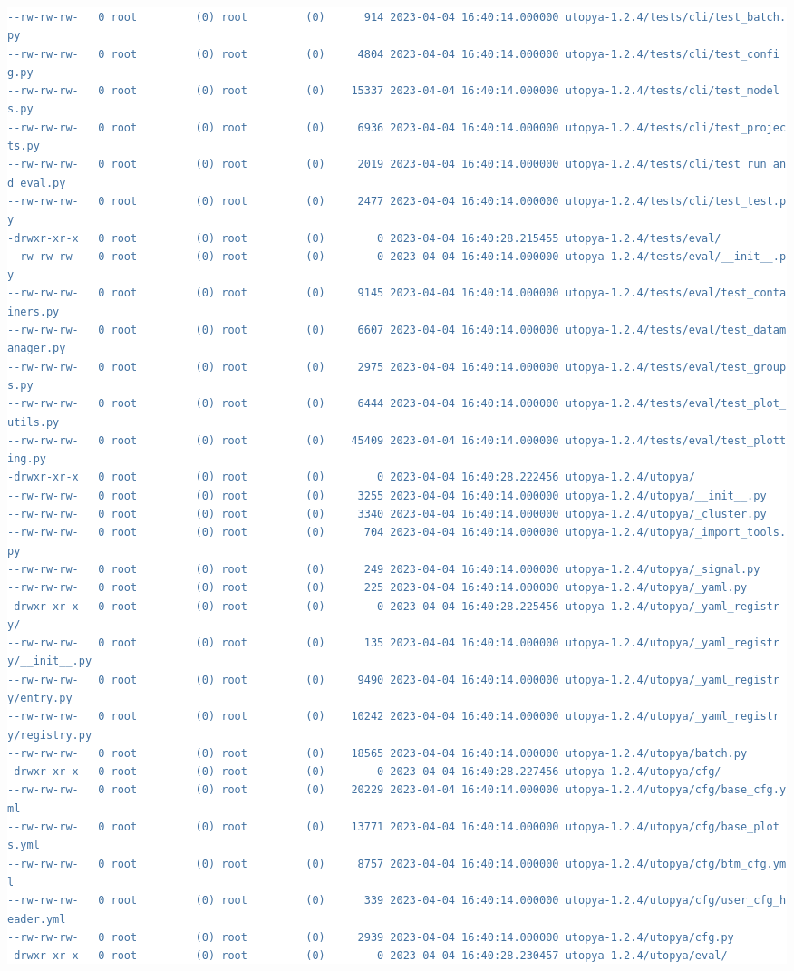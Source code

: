 ```diff
--rw-rw-rw-   0 root         (0) root         (0)      914 2023-04-04 16:40:14.000000 utopya-1.2.4/tests/cli/test_batch.py
--rw-rw-rw-   0 root         (0) root         (0)     4804 2023-04-04 16:40:14.000000 utopya-1.2.4/tests/cli/test_config.py
--rw-rw-rw-   0 root         (0) root         (0)    15337 2023-04-04 16:40:14.000000 utopya-1.2.4/tests/cli/test_models.py
--rw-rw-rw-   0 root         (0) root         (0)     6936 2023-04-04 16:40:14.000000 utopya-1.2.4/tests/cli/test_projects.py
--rw-rw-rw-   0 root         (0) root         (0)     2019 2023-04-04 16:40:14.000000 utopya-1.2.4/tests/cli/test_run_and_eval.py
--rw-rw-rw-   0 root         (0) root         (0)     2477 2023-04-04 16:40:14.000000 utopya-1.2.4/tests/cli/test_test.py
-drwxr-xr-x   0 root         (0) root         (0)        0 2023-04-04 16:40:28.215455 utopya-1.2.4/tests/eval/
--rw-rw-rw-   0 root         (0) root         (0)        0 2023-04-04 16:40:14.000000 utopya-1.2.4/tests/eval/__init__.py
--rw-rw-rw-   0 root         (0) root         (0)     9145 2023-04-04 16:40:14.000000 utopya-1.2.4/tests/eval/test_containers.py
--rw-rw-rw-   0 root         (0) root         (0)     6607 2023-04-04 16:40:14.000000 utopya-1.2.4/tests/eval/test_datamanager.py
--rw-rw-rw-   0 root         (0) root         (0)     2975 2023-04-04 16:40:14.000000 utopya-1.2.4/tests/eval/test_groups.py
--rw-rw-rw-   0 root         (0) root         (0)     6444 2023-04-04 16:40:14.000000 utopya-1.2.4/tests/eval/test_plot_utils.py
--rw-rw-rw-   0 root         (0) root         (0)    45409 2023-04-04 16:40:14.000000 utopya-1.2.4/tests/eval/test_plotting.py
-drwxr-xr-x   0 root         (0) root         (0)        0 2023-04-04 16:40:28.222456 utopya-1.2.4/utopya/
--rw-rw-rw-   0 root         (0) root         (0)     3255 2023-04-04 16:40:14.000000 utopya-1.2.4/utopya/__init__.py
--rw-rw-rw-   0 root         (0) root         (0)     3340 2023-04-04 16:40:14.000000 utopya-1.2.4/utopya/_cluster.py
--rw-rw-rw-   0 root         (0) root         (0)      704 2023-04-04 16:40:14.000000 utopya-1.2.4/utopya/_import_tools.py
--rw-rw-rw-   0 root         (0) root         (0)      249 2023-04-04 16:40:14.000000 utopya-1.2.4/utopya/_signal.py
--rw-rw-rw-   0 root         (0) root         (0)      225 2023-04-04 16:40:14.000000 utopya-1.2.4/utopya/_yaml.py
-drwxr-xr-x   0 root         (0) root         (0)        0 2023-04-04 16:40:28.225456 utopya-1.2.4/utopya/_yaml_registry/
--rw-rw-rw-   0 root         (0) root         (0)      135 2023-04-04 16:40:14.000000 utopya-1.2.4/utopya/_yaml_registry/__init__.py
--rw-rw-rw-   0 root         (0) root         (0)     9490 2023-04-04 16:40:14.000000 utopya-1.2.4/utopya/_yaml_registry/entry.py
--rw-rw-rw-   0 root         (0) root         (0)    10242 2023-04-04 16:40:14.000000 utopya-1.2.4/utopya/_yaml_registry/registry.py
--rw-rw-rw-   0 root         (0) root         (0)    18565 2023-04-04 16:40:14.000000 utopya-1.2.4/utopya/batch.py
-drwxr-xr-x   0 root         (0) root         (0)        0 2023-04-04 16:40:28.227456 utopya-1.2.4/utopya/cfg/
--rw-rw-rw-   0 root         (0) root         (0)    20229 2023-04-04 16:40:14.000000 utopya-1.2.4/utopya/cfg/base_cfg.yml
--rw-rw-rw-   0 root         (0) root         (0)    13771 2023-04-04 16:40:14.000000 utopya-1.2.4/utopya/cfg/base_plots.yml
--rw-rw-rw-   0 root         (0) root         (0)     8757 2023-04-04 16:40:14.000000 utopya-1.2.4/utopya/cfg/btm_cfg.yml
--rw-rw-rw-   0 root         (0) root         (0)      339 2023-04-04 16:40:14.000000 utopya-1.2.4/utopya/cfg/user_cfg_header.yml
--rw-rw-rw-   0 root         (0) root         (0)     2939 2023-04-04 16:40:14.000000 utopya-1.2.4/utopya/cfg.py
-drwxr-xr-x   0 root         (0) root         (0)        0 2023-04-04 16:40:28.230457 utopya-1.2.4/utopya/eval/
```